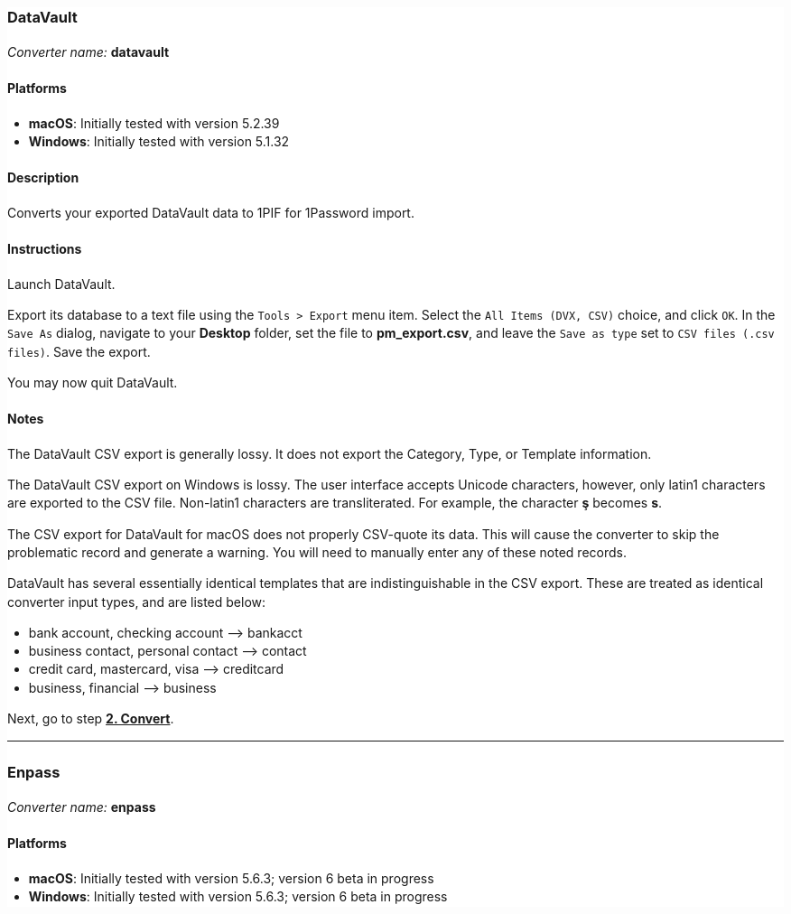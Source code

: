 ### DataVault

_Converter name:_ **datavault**

#### Platforms

- **macOS**: Initially tested with version 5.2.39
- **Windows**: Initially tested with version 5.1.32

#### Description

Converts your exported DataVault data to 1PIF for 1Password import.

#### Instructions

Launch DataVault.

Export its database to a text file using the `Tools > Export` menu item. Select the `All Items (DVX, CSV)` choice, and click `OK`. In the `Save As` dialog, navigate to your **Desktop** folder, set the file to **pm_export.csv**, and leave the `Save as type` set to `CSV files (.csv files)`. Save the export.

You may now quit DataVault.

#### Notes

The DataVault CSV export is generally lossy. It does not export the Category, Type, or Template information.

The DataVault CSV export on Windows is lossy. The user interface accepts Unicode characters, however, only latin1 characters are exported to the CSV file. Non-latin1 characters are transliterated. For example, the character **ş** becomes **s**.

The CSV export for DataVault for macOS does not properly CSV-quote its data. This will cause the converter to skip the problematic record and generate a warning. You will need to manually enter any of these noted records.

DataVault has several essentially identical templates that are indistinguishable in the CSV export. These are treated as identical converter input types, and are listed below:

- bank account, checking account --> bankacct
- business contact, personal contact --> contact
- credit card, mastercard, visa --> creditcard
- business, financial --> business

Next, go to step [**2\. Convert**](#step2).

---

### Enpass

_Converter name:_ **enpass**

#### Platforms

- **macOS**: Initially tested with version 5.6.3; version 6 beta in progress
- **Windows**: Initially tested with version 5.6.3; version 6 beta in progress

